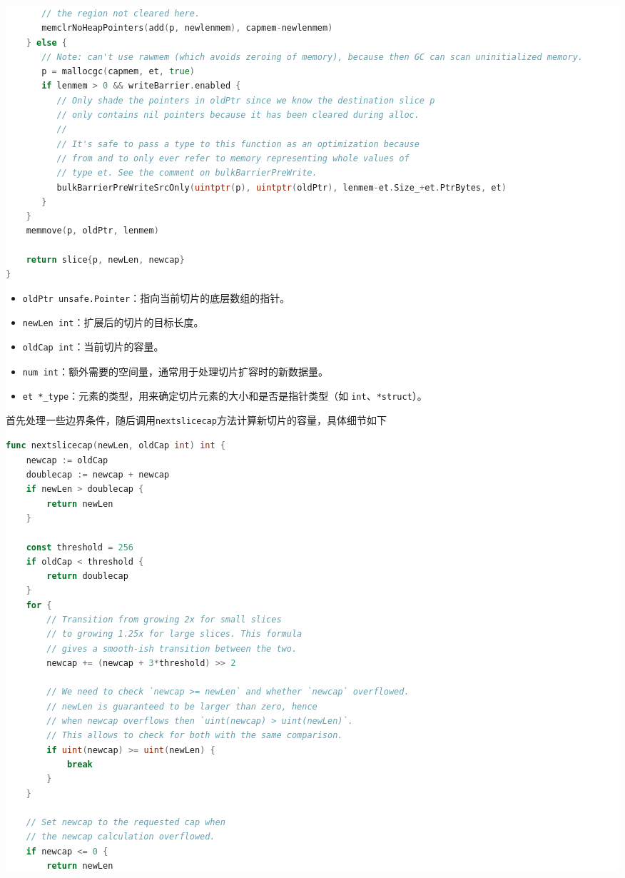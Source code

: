 ```go
       // the region not cleared here.
       memclrNoHeapPointers(add(p, newlenmem), capmem-newlenmem)
    } else {
       // Note: can't use rawmem (which avoids zeroing of memory), because then GC can scan uninitialized memory.
       p = mallocgc(capmem, et, true)
       if lenmem > 0 && writeBarrier.enabled {
          // Only shade the pointers in oldPtr since we know the destination slice p
          // only contains nil pointers because it has been cleared during alloc.
          //
          // It's safe to pass a type to this function as an optimization because
          // from and to only ever refer to memory representing whole values of
          // type et. See the comment on bulkBarrierPreWrite.
          bulkBarrierPreWriteSrcOnly(uintptr(p), uintptr(oldPtr), lenmem-et.Size_+et.PtrBytes, et)
       }
    }
    memmove(p, oldPtr, lenmem)

    return slice{p, newLen, newcap}
}
```



- `oldPtr unsafe.Pointer`：指向当前切片的底层数组的指针。

- `newLen int`：扩展后的切片的目标长度。

- `oldCap int`：当前切片的容量。

- `num int`：额外需要的空间量，通常用于处理切片扩容时的新数据量。

- `et *_type`：元素的类型，用来确定切片元素的大小和是否是指针类型（如 `int`、`*struct`）。

首先处理一些边界条件，随后调用`nextslicecap`方法计算新切片的容量，具体细节如下

```go
func nextslicecap(newLen, oldCap int) int {
	newcap := oldCap
	doublecap := newcap + newcap
	if newLen > doublecap {
		return newLen
	}

	const threshold = 256
	if oldCap < threshold {
		return doublecap
	}
	for {
		// Transition from growing 2x for small slices
		// to growing 1.25x for large slices. This formula
		// gives a smooth-ish transition between the two.
		newcap += (newcap + 3*threshold) >> 2

		// We need to check `newcap >= newLen` and whether `newcap` overflowed.
		// newLen is guaranteed to be larger than zero, hence
		// when newcap overflows then `uint(newcap) > uint(newLen)`.
		// This allows to check for both with the same comparison.
		if uint(newcap) >= uint(newLen) {
			break
		}
	}

	// Set newcap to the requested cap when
	// the newcap calculation overflowed.
	if newcap <= 0 {
		return newLen
```